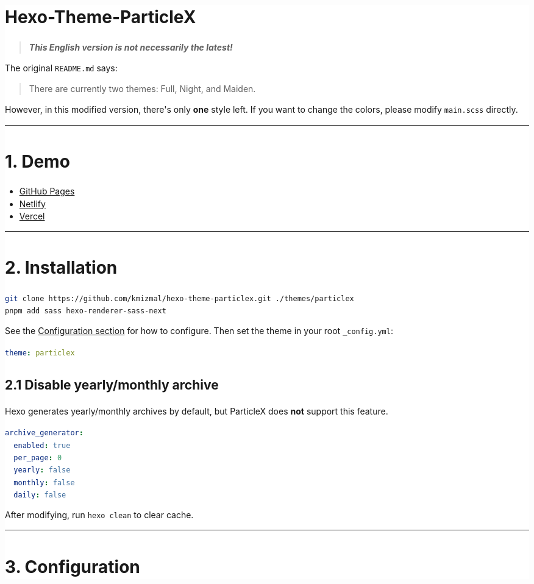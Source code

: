 # Hexo-Theme-ParticleX
>***This English version is not necessarily the latest!***

The original `README.md` says:

> There are currently two themes: Full, Night, and Maiden.

However, in this modified version, there's only **one** style left.
If you want to change the colors, please modify `main.scss` directly.

---

# 1. Demo

* [GitHub Pages](https://kmizmal.github.io/)
* [Netlify](https://argvchs.netlify.app)
* [Vercel](https://zmal-blog.vercel.app)

---

# 2. Installation

```bash
git clone https://github.com/kmizmal/hexo-theme-particlex.git ./themes/particlex
pnpm add sass hexo-renderer-sass-next
```

See the [Configuration section](#3-configuration) for how to configure.
Then set the theme in your root `_config.yml`:

```yaml
theme: particlex
```

## 2.1 Disable yearly/monthly archive

Hexo generates yearly/monthly archives by default,
but ParticleX does **not** support this feature.

```yaml
archive_generator:
  enabled: true
  per_page: 0
  yearly: false
  monthly: false
  daily: false
```

After modifying, run `hexo clean` to clear cache.

---

# 3. Configuration
